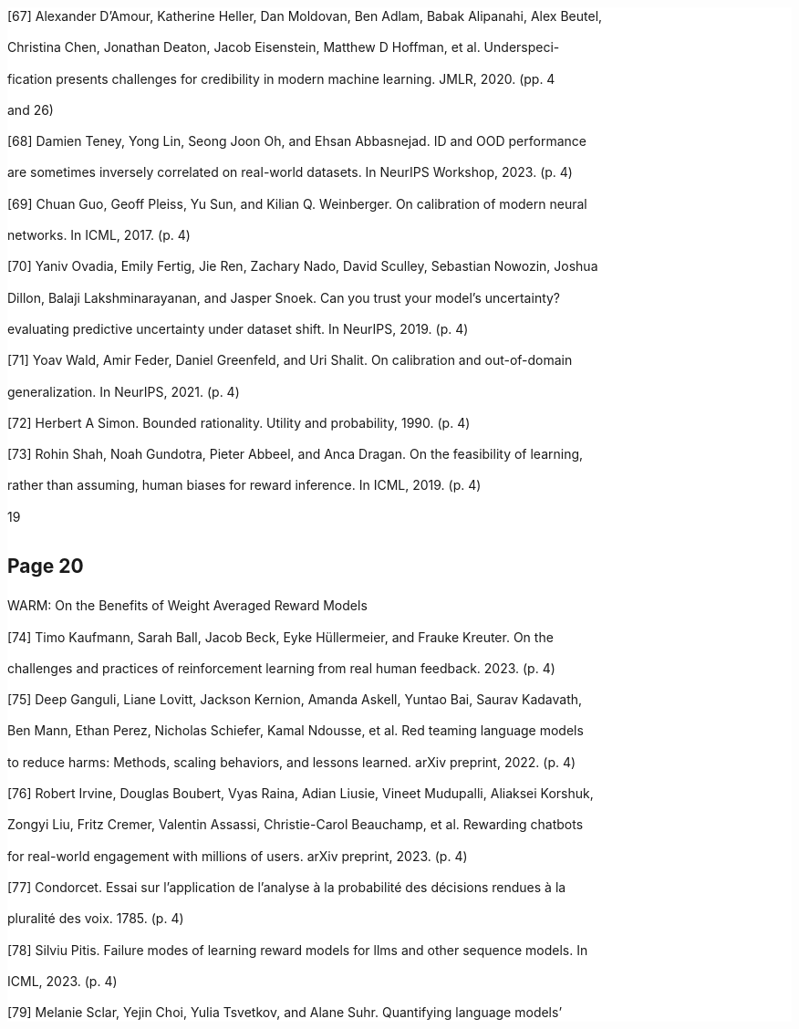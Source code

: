 [67] Alexander D’Amour, Katherine Heller, Dan Moldovan, Ben Adlam, Babak Alipanahi, Alex Beutel,

Christina Chen, Jonathan Deaton, Jacob Eisenstein, Matthew D Hoffman, et al. Underspeci-

fication presents challenges for credibility in modern machine learning. JMLR, 2020. (pp. 4

and 26)

[68] Damien Teney, Yong Lin, Seong Joon Oh, and Ehsan Abbasnejad. ID and OOD performance

are sometimes inversely correlated on real-world datasets. In NeurIPS Workshop, 2023. (p. 4)

[69] Chuan Guo, Geoff Pleiss, Yu Sun, and Kilian Q. Weinberger. On calibration of modern neural

networks. In ICML, 2017. (p. 4)

[70] Yaniv Ovadia, Emily Fertig, Jie Ren, Zachary Nado, David Sculley, Sebastian Nowozin, Joshua

Dillon, Balaji Lakshminarayanan, and Jasper Snoek. Can you trust your model’s uncertainty?

evaluating predictive uncertainty under dataset shift. In NeurIPS, 2019. (p. 4)

[71] Yoav Wald, Amir Feder, Daniel Greenfeld, and Uri Shalit. On calibration and out-of-domain

generalization. In NeurIPS, 2021. (p. 4)

[72] Herbert A Simon. Bounded rationality. Utility and probability, 1990. (p. 4)

[73] Rohin Shah, Noah Gundotra, Pieter Abbeel, and Anca Dragan. On the feasibility of learning,

rather than assuming, human biases for reward inference. In ICML, 2019. (p. 4)

19

## Page 20

WARM: On the Benefits of Weight Averaged Reward Models

[74] Timo Kaufmann, Sarah Ball, Jacob Beck, Eyke Hüllermeier, and Frauke Kreuter. On the

challenges and practices of reinforcement learning from real human feedback. 2023. (p. 4)

[75] Deep Ganguli, Liane Lovitt, Jackson Kernion, Amanda Askell, Yuntao Bai, Saurav Kadavath,

Ben Mann, Ethan Perez, Nicholas Schiefer, Kamal Ndousse, et al. Red teaming language models

to reduce harms: Methods, scaling behaviors, and lessons learned. arXiv preprint, 2022. (p. 4)

[76] Robert Irvine, Douglas Boubert, Vyas Raina, Adian Liusie, Vineet Mudupalli, Aliaksei Korshuk,

Zongyi Liu, Fritz Cremer, Valentin Assassi, Christie-Carol Beauchamp, et al. Rewarding chatbots

for real-world engagement with millions of users. arXiv preprint, 2023. (p. 4)

[77] Condorcet. Essai sur l’application de l’analyse à la probabilité des décisions rendues à la

pluralité des voix. 1785. (p. 4)

[78] Silviu Pitis. Failure modes of learning reward models for llms and other sequence models. In

ICML, 2023. (p. 4)

[79] Melanie Sclar, Yejin Choi, Yulia Tsvetkov, and Alane Suhr. Quantifying language models’
